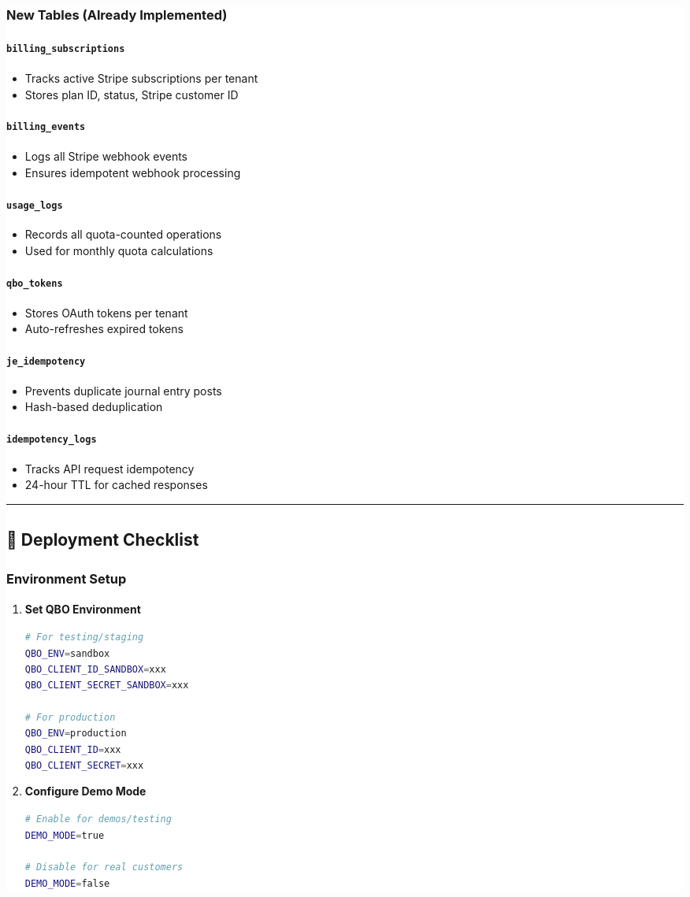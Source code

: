 ### New Tables (Already Implemented)

#### `billing_subscriptions`
- Tracks active Stripe subscriptions per tenant
- Stores plan ID, status, Stripe customer ID

#### `billing_events`
- Logs all Stripe webhook events
- Ensures idempotent webhook processing

#### `usage_logs`
- Records all quota-counted operations
- Used for monthly quota calculations

#### `qbo_tokens`
- Stores OAuth tokens per tenant
- Auto-refreshes expired tokens

#### `je_idempotency`
- Prevents duplicate journal entry posts
- Hash-based deduplication

#### `idempotency_logs`
- Tracks API request idempotency
- 24-hour TTL for cached responses

---

## 🚀 Deployment Checklist

### Environment Setup

1. **Set QBO Environment**
   ```bash
   # For testing/staging
   QBO_ENV=sandbox
   QBO_CLIENT_ID_SANDBOX=xxx
   QBO_CLIENT_SECRET_SANDBOX=xxx
   
   # For production
   QBO_ENV=production
   QBO_CLIENT_ID=xxx
   QBO_CLIENT_SECRET=xxx
   ```

2. **Configure Demo Mode**
   ```bash
   # Enable for demos/testing
   DEMO_MODE=true
   
   # Disable for real customers
   DEMO_MODE=false
   ```
